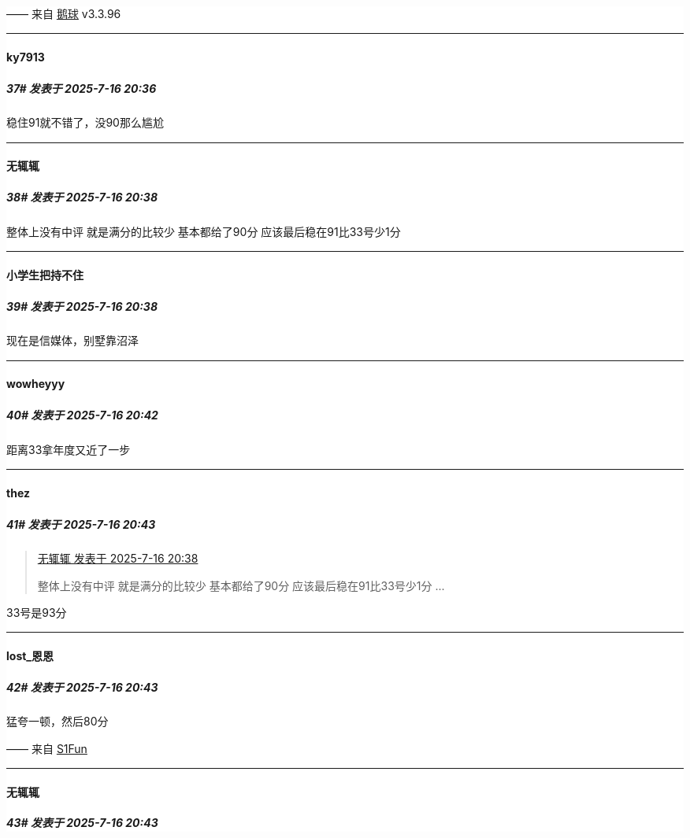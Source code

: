—— 来自 [鹅球](https://www.pgyer.com/GcUxKd4w) v3.3.96

*****

####  ky7913  
##### 37#       发表于 2025-7-16 20:36

稳住91就不错了，没90那么尴尬

*****

####  无辄辄  
##### 38#       发表于 2025-7-16 20:38

整体上没有中评 就是满分的比较少 基本都给了90分 应该最后稳在91比33号少1分

*****

####  小学生把持不住  
##### 39#       发表于 2025-7-16 20:38

现在是信媒体，别墅靠沼泽

*****

####  wowheyyy  
##### 40#       发表于 2025-7-16 20:42

距离33拿年度又近了一步


*****

####  thez  
##### 41#       发表于 2025-7-16 20:43

<blockquote><a href="httphttps://stage1st.com/2b/forum.php?mod=redirect&amp;goto=findpost&amp;pid=68109213&amp;ptid=2256687" target="_blank">无辄辄 发表于 2025-7-16 20:38</a>

整体上没有中评 就是满分的比较少 基本都给了90分 应该最后稳在91比33号少1分 ...</blockquote>
33号是93分

*****

####  lost_恩恩  
##### 42#       发表于 2025-7-16 20:43

猛夸一顿，然后80分

—— 来自 [S1Fun](https://s1fun.koalcat.com)

*****

####  无辄辄  
##### 43#       发表于 2025-7-16 20:43
